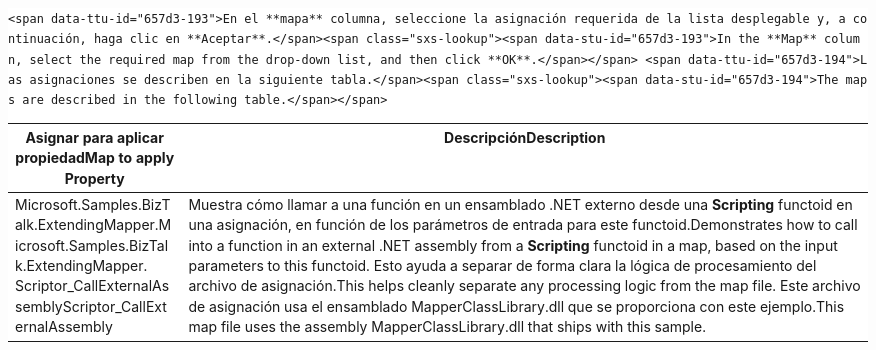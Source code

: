     <span data-ttu-id="657d3-193">En el **mapa** columna, seleccione la asignación requerida de la lista desplegable y, a continuación, haga clic en **Aceptar**.</span><span class="sxs-lookup"><span data-stu-id="657d3-193">In the **Map** column, select the required map from the drop-down list, and then click **OK**.</span></span> <span data-ttu-id="657d3-194">Las asignaciones se describen en la siguiente tabla.</span><span class="sxs-lookup"><span data-stu-id="657d3-194">The maps are described in the following table.</span></span>  


   |                                 <span data-ttu-id="657d3-195">Asignar para aplicar propiedad</span><span class="sxs-lookup"><span data-stu-id="657d3-195">Map to apply Property</span></span>                                 |                                                                                                                                                                                                                                                                                                                                                                                                                                                                                            <span data-ttu-id="657d3-196">Descripción</span><span class="sxs-lookup"><span data-stu-id="657d3-196">Description</span></span>                                                                                                                                                                                                                                                                                                                                                                                                                                                                                            |
   |---------------------------------------------------------------------------------------|---------------------------------------------------------------------------------------------------------------------------------------------------------------------------------------------------------------------------------------------------------------------------------------------------------------------------------------------------------------------------------------------------------------------------------------------------------------------------------------------------------------------------------------------------------------------------------------------------------------------------------------------------------------------------------------------------------------------------------------------------------------------------------------------------------------------------------------------------------------------------------------------------------------------------------------------------------------------------------------------------|
   |       <span data-ttu-id="657d3-197">Microsoft.Samples.BizTalk.ExtendingMapper.</span><span class="sxs-lookup"><span data-stu-id="657d3-197">Microsoft.Samples.BizTalk.ExtendingMapper.</span></span> <span data-ttu-id="657d3-198">Scriptor_CallExternalAssembly</span><span class="sxs-lookup"><span data-stu-id="657d3-198">Scriptor_CallExternalAssembly</span></span>        |                                                                                                                                                                                                                                                                                                                                       <span data-ttu-id="657d3-199">Muestra cómo llamar a una función en un ensamblado .NET externo desde una **Scripting** functoid en una asignación, en función de los parámetros de entrada para este functoid.</span><span class="sxs-lookup"><span data-stu-id="657d3-199">Demonstrates how to call into a function in an external .NET assembly from a **Scripting** functoid in a map, based on the input parameters to this functoid.</span></span> <span data-ttu-id="657d3-200">Esto ayuda a separar de forma clara la lógica de procesamiento del archivo de asignación.</span><span class="sxs-lookup"><span data-stu-id="657d3-200">This helps cleanly separate any processing logic from the map file.</span></span> <span data-ttu-id="657d3-201">Este archivo de asignación usa el ensamblado MapperClassLibrary.dll que se proporciona con este ejemplo.</span><span class="sxs-lookup"><span data-stu-id="657d3-201">This map file uses the assembly MapperClassLibrary.dll that ships with this sample.</span></span>                                                                                                                                                                                                                                                                                                                                       |